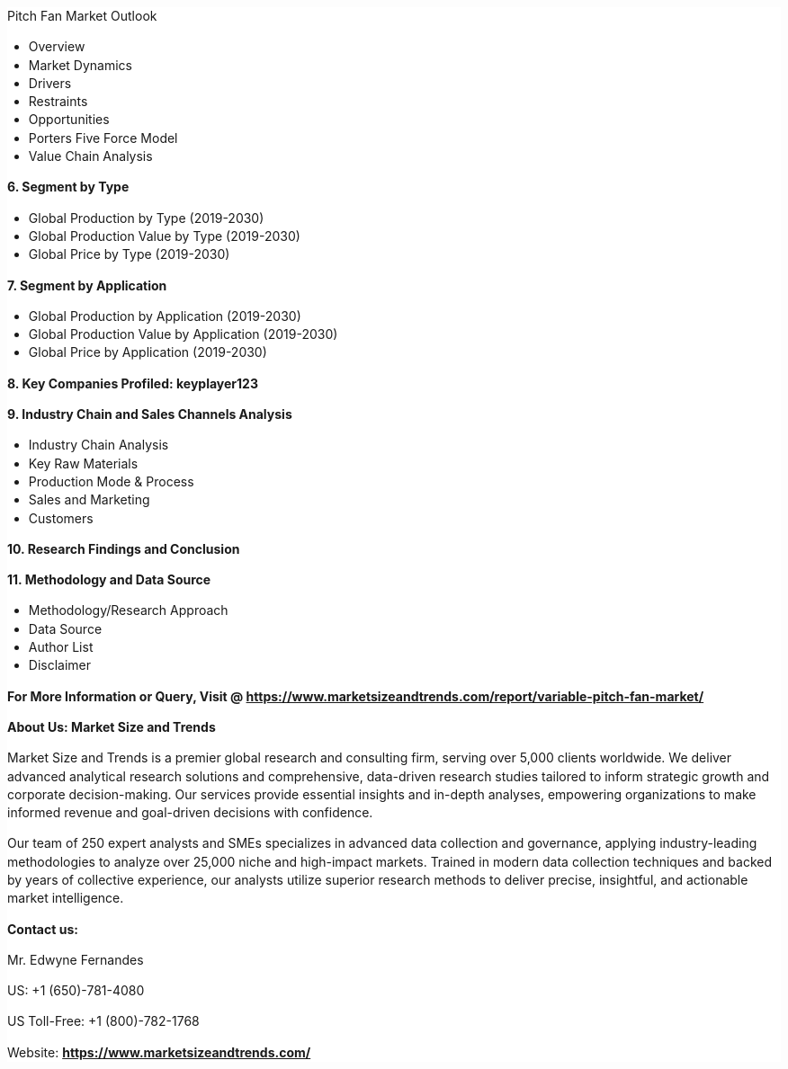 Pitch Fan Market Outlook</strong></p><ul><li>Overview</li><li>Market Dynamics</li><li>Drivers</li><li>Restraints</li><li>Opportunities</li><li>Porters Five Force Model</li><li>Value Chain Analysis&nbsp;</li></ul><p><strong>6. Segment by Type</strong></p><ul><li>Global Production by Type (2019-2030)</li><li>Global Production Value by Type (2019-2030)</li><li>Global Price by Type (2019-2030)</li></ul><p><strong>7. Segment by Application</strong></p><ul><li>Global Production by Application (2019-2030)</li><li>Global Production Value by Application (2019-2030)</li><li>Global Price by Application (2019-2030)</li></ul><p><strong>8. Key Companies Profiled: keyplayer123</strong></p><p><strong>9. Industry Chain and Sales Channels Analysis</strong></p><ul><li>Industry Chain Analysis</li><li>Key Raw Materials</li><li>Production Mode &amp; Process</li><li>Sales and Marketing</li><li>Customers</li></ul><p><strong>10. Research Findings and Conclusion</strong></p><p><strong>11. Methodology and Data Source</strong></p><ul><li>Methodology/Research Approach</li><li>Data Source</li><li>Author List</li><li>Disclaimer</li></ul></p><p><strong>For More Information or Query, Visit @ <a href="https://www.marketsizeandtrends.com/report/variable-pitch-fan-market/">https://www.marketsizeandtrends.com/report/variable-pitch-fan-market/</a></strong></p><p><strong>About Us: Market Size and Trends</strong></p><p>Market Size and Trends is a premier global research and consulting firm, serving over 5,000 clients worldwide. We deliver advanced analytical research solutions and comprehensive, data-driven research studies tailored to inform strategic growth and corporate decision-making. Our services provide essential insights and in-depth analyses, empowering organizations to make informed revenue and goal-driven decisions with confidence.</p><p>Our team of 250 expert analysts and SMEs specializes in advanced data collection and governance, applying industry-leading methodologies to analyze over 25,000 niche and high-impact markets. Trained in modern data collection techniques and backed by years of collective experience, our analysts utilize superior research methods to deliver precise, insightful, and actionable market intelligence.</p><p><strong>Contact us:</strong></p><p>Mr. Edwyne Fernandes</p><p>US: +1 (650)-781-4080</p><p>US Toll-Free: +1 (800)-782-1768</p><p>Website: <strong><a href="https://www.marketsizeandtrends.com/">https://www.marketsizeandtrends.com/</a></strong></p>
